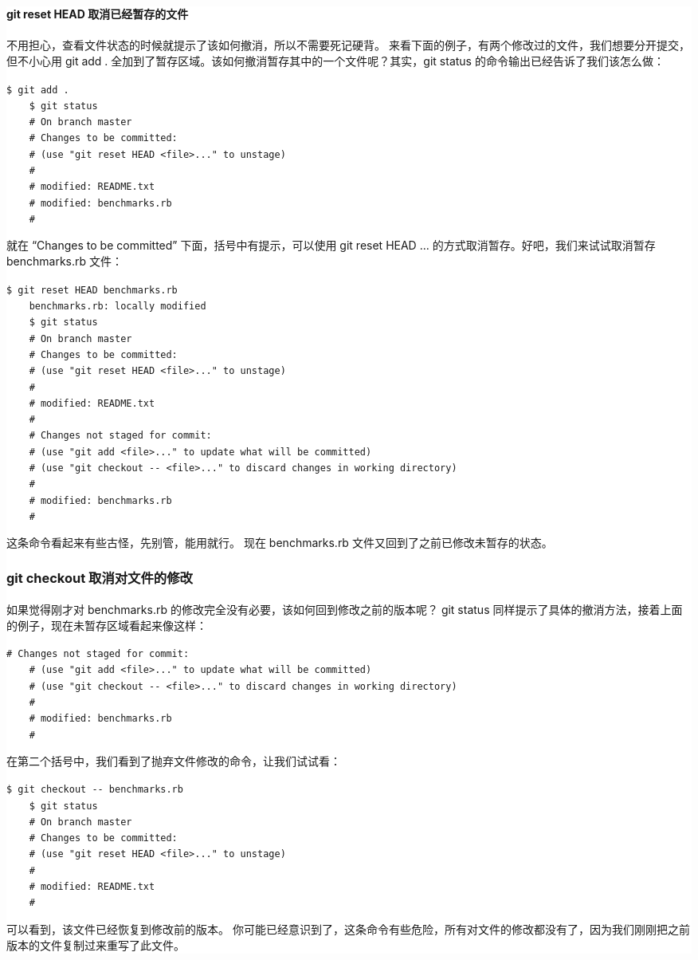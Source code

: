 #### git reset HEAD 取消已经暂存的文件

不用担心，查看文件状态的时候就提示了该如何撤消，所以不需要死记硬背。
来看下面的例子，有两个修改过的文件，我们想要分开提交，但不小心用 git add . 全加到了暂存区域。该如何撤消暂存其中的一个文件呢？其实，git status 的命令输出已经告诉了我们该怎么做：
```
$ git add .
    $ git status
    # On branch master
    # Changes to be committed:
    # (use "git reset HEAD <file>..." to unstage)
    #
    # modified: README.txt
    # modified: benchmarks.rb
    #
```

就在 “Changes to be committed” 下面，括号中有提示，可以使用 git reset HEAD <file>... 的方式取消暂存。好吧，我们来试试取消暂存 benchmarks.rb 文件：

```
$ git reset HEAD benchmarks.rb
    benchmarks.rb: locally modified
    $ git status
    # On branch master
    # Changes to be committed:
    # (use "git reset HEAD <file>..." to unstage)
    #
    # modified: README.txt
    #
    # Changes not staged for commit:
    # (use "git add <file>..." to update what will be committed)
    # (use "git checkout -- <file>..." to discard changes in working directory)
    #
    # modified: benchmarks.rb
    #
```    
这条命令看起来有些古怪，先别管，能用就行。
现在 benchmarks.rb 文件又回到了之前已修改未暂存的状态。

### git checkout 取消对文件的修改
如果觉得刚才对 benchmarks.rb 的修改完全没有必要，该如何回到修改之前的版本呢？
git status 同样提示了具体的撤消方法，接着上面的例子，现在未暂存区域看起来像这样：
```
# Changes not staged for commit:
    # (use "git add <file>..." to update what will be committed)
    # (use "git checkout -- <file>..." to discard changes in working directory)
    #
    # modified: benchmarks.rb
    #
```

在第二个括号中，我们看到了抛弃文件修改的命令，让我们试试看：
```
$ git checkout -- benchmarks.rb
    $ git status
    # On branch master
    # Changes to be committed:
    # (use "git reset HEAD <file>..." to unstage)
    #
    # modified: README.txt
    #
```    
可以看到，该文件已经恢复到修改前的版本。
你可能已经意识到了，这条命令有些危险，所有对文件的修改都没有了，因为我们刚刚把之前版本的文件复制过来重写了此文件。
